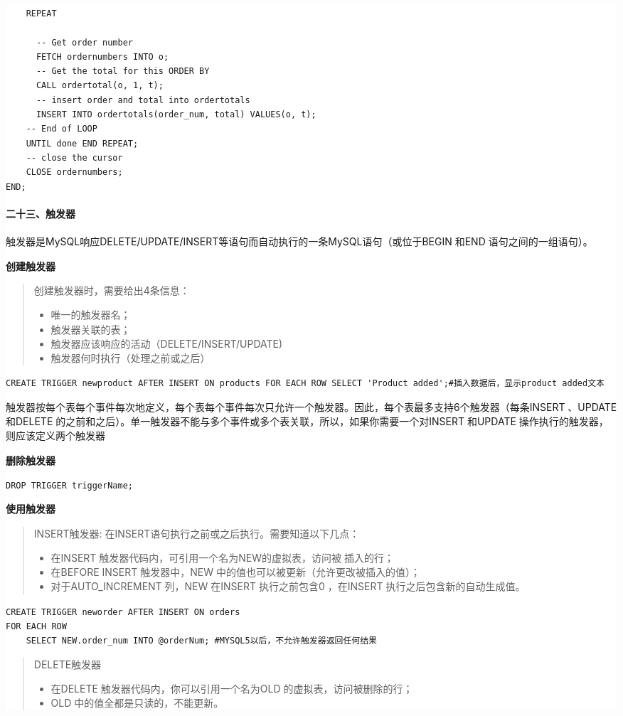 ```mysql
    REPEAT
      
      -- Get order number
      FETCH ordernumbers INTO o;
      -- Get the total for this ORDER BY
      CALL ordertotal(o, 1, t);
      -- insert order and total into ordertotals
      INSERT INTO ordertotals(order_num, total) VALUES(o, t);
    -- End of LOOP
    UNTIL done END REPEAT;
    -- close the cursor
    CLOSE ordernumbers;
END;
```

#### 二十三、触发器

触发器是MySQL响应DELETE/UPDATE/INSERT等语句而自动执行的一条MySQL语句（或位于BEGIN 和END 语句之间的一组语句）。

**创建触发器**

> 创建触发器时，需要给出4条信息：
>
> - 唯一的触发器名；
> - 触发器关联的表；
> - 触发器应该响应的活动（DELETE/INSERT/UPDATE)
> - 触发器何时执行（处理之前或之后）

```mysql
CREATE TRIGGER newproduct AFTER INSERT ON products FOR EACH ROW SELECT 'Product added';#插入数据后，显示product added文本
```

触发器按每个表每个事件每次地定义，每个表每个事件每次只允许一个触发器。因此，每个表最多支持6个触发器（每条INSERT 、UPDATE 和DELETE 的之前和之后）。单一触发器不能与多个事件或多个表关联，所以，如果你需要一个对INSERT 和UPDATE 操作执行的触发器，则应该定义两个触发器

**删除触发器**

```mysql
DROP TRIGGER triggerName;
```

**使用触发器**

>  INSERT触发器: 在INSERT语句执行之前或之后执行。需要知道以下几点：
>
> - 在INSERT 触发器代码内，可引用一个名为NEW的虚拟表，访问被 插入的行；
> - 在BEFORE INSERT 触发器中，NEW 中的值也可以被更新（允许更改被插入的值）；
> - 对于AUTO_INCREMENT 列，NEW 在INSERT 执行之前包含0 ，在INSERT 执行之后包含新的自动生成值。

```mysql
CREATE TRIGGER neworder AFTER INSERT ON orders
FOR EACH ROW 
	SELECT NEW.order_num INTO @orderNum; #MYSQL5以后，不允许触发器返回任何结果
```

> DELETE触发器
>
> - 在DELETE 触发器代码内，你可以引用一个名为OLD 的虚拟表，访问被删除的行；
> - OLD 中的值全都是只读的，不能更新。
